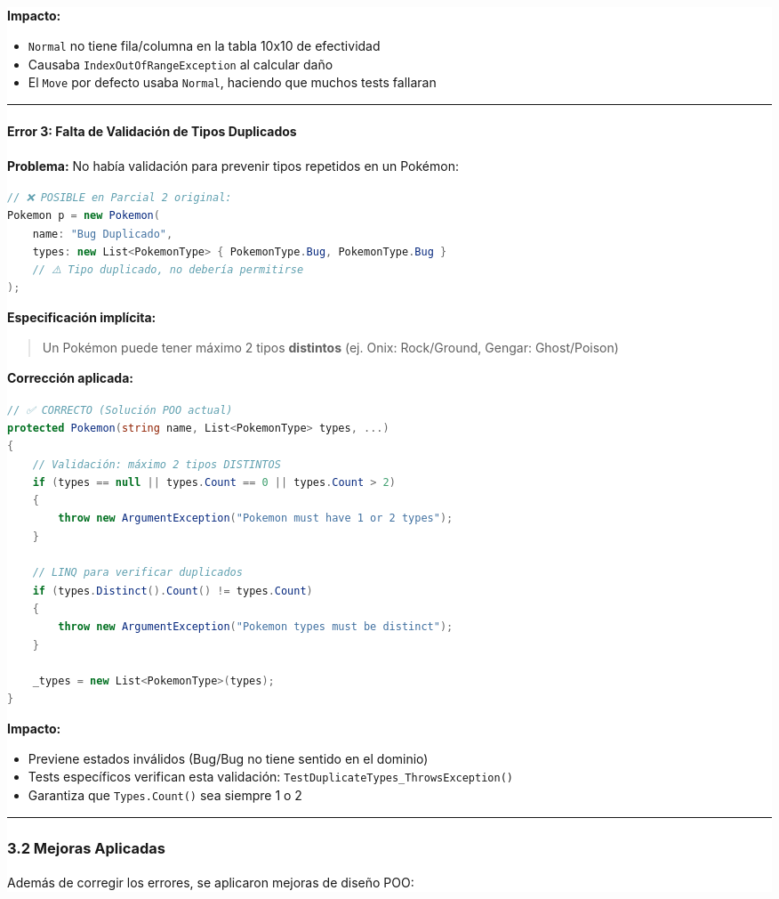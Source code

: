 **Impacto:**
- `Normal` no tiene fila/columna en la tabla 10x10 de efectividad
- Causaba `IndexOutOfRangeException` al calcular daño
- El `Move` por defecto usaba `Normal`, haciendo que muchos tests fallaran

---

#### Error 3: Falta de Validación de Tipos Duplicados

**Problema:** No había validación para prevenir tipos repetidos en un Pokémon:

```csharp
// ❌ POSIBLE en Parcial 2 original:
Pokemon p = new Pokemon(
    name: "Bug Duplicado",
    types: new List<PokemonType> { PokemonType.Bug, PokemonType.Bug }
    // ⚠️ Tipo duplicado, no debería permitirse
);
```

**Especificación implícita:**
> Un Pokémon puede tener máximo 2 tipos **distintos** (ej. Onix: Rock/Ground, Gengar: Ghost/Poison)

**Corrección aplicada:**
```csharp
// ✅ CORRECTO (Solución POO actual)
protected Pokemon(string name, List<PokemonType> types, ...)
{
    // Validación: máximo 2 tipos DISTINTOS
    if (types == null || types.Count == 0 || types.Count > 2)
    {
        throw new ArgumentException("Pokemon must have 1 or 2 types");
    }

    // LINQ para verificar duplicados
    if (types.Distinct().Count() != types.Count)
    {
        throw new ArgumentException("Pokemon types must be distinct");
    }

    _types = new List<PokemonType>(types);
}
```

**Impacto:**
- Previene estados inválidos (Bug/Bug no tiene sentido en el dominio)
- Tests específicos verifican esta validación: `TestDuplicateTypes_ThrowsException()`
- Garantiza que `Types.Count()` sea siempre 1 o 2

---

### 3.2 Mejoras Aplicadas

Además de corregir los errores, se aplicaron mejoras de diseño POO:

